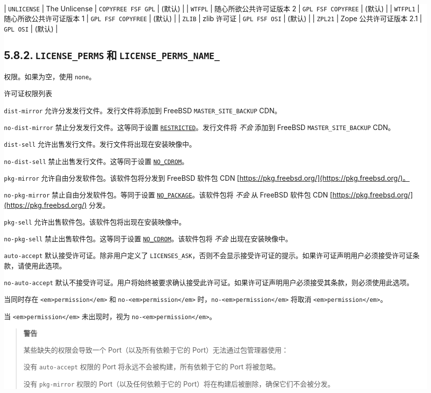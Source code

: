 | `UNLICENSE`  | The Unlicense                                                                    | `COPYFREE FSF GPL`     | (默认)                    |
| `WTFPL`      | 随心所欲公共许可证版本 2                                                                    | `GPL FSF COPYFREE`     | (默认)                    |
| `WTFPL1`     | 随心所欲公共许可证版本 1                                                                    | `GPL FSF COPYFREE`     | (默认)                    |
| `ZLIB`       | zlib 许可证                                                                         | `GPL FSF OSI`          | (默认)                    |
| `ZPL21`      | Zope 公共许可证版本 2.1                                                                 | `GPL OSI`              | (默认)                    |

## 5.8.2. `LICENSE_PERMS` 和 `LICENSE_PERMS_NAME_`

权限。如果为空，使用 `none`。

许可证权限列表

`dist-mirror`
允许分发发行文件。发行文件将添加到 FreeBSD `MASTER_SITE_BACKUP` CDN。

`no-dist-mirror`
禁止分发发行文件。这等同于设置 [`RESTRICTED`](https://docs.freebsd.org/en/books/porters-handbook/special/#porting-restrictions-restricted)。发行文件将 *不会* 添加到 FreeBSD `MASTER_SITE_BACKUP` CDN。

`dist-sell`
允许出售发行文件。发行文件将出现在安装映像中。

`no-dist-sell`
禁止出售发行文件。这等同于设置 [`NO_CDROM`](https://docs.freebsd.org/en/books/porters-handbook/special/#porting-restrictions-no_cdrom)。

`pkg-mirror`
允许自由分发软件包。该软件包将分发到 FreeBSD 软件包 CDN [https://pkg.freebsd.org/](https://pkg.freebsd.org/)。

`no-pkg-mirror`
禁止自由分发软件包。等同于设置 [`NO_PACKAGE`](https://docs.freebsd.org/en/books/porters-handbook/special/#porting-restrictions-no_package)。该软件包将 *不会* 从 FreeBSD 软件包 CDN [https://pkg.freebsd.org/](https://pkg.freebsd.org/) 分发。

`pkg-sell`
允许出售软件包。该软件包将出现在安装映像中。

`no-pkg-sell`
禁止出售软件包。这等同于设置 [`NO_CDROM`](https://docs.freebsd.org/en/books/porters-handbook/special/#porting-restrictions-no_cdrom)。该软件包将 *不会* 出现在安装映像中。

`auto-accept`
默认接受许可证。除非用户定义了 `LICENSES_ASK`，否则不会显示接受许可证的提示。如果许可证声明用户必须接受许可证条款，请使用此选项。

`no-auto-accept`
默认不接受许可证。用户将始终被要求确认接受此许可证。如果许可证声明用户必须接受其条款，则必须使用此选项。

当同时存在 `<em>permission</em>` 和 `no-<em>permission</em>` 时，`no-<em>permission</em>` 将取消 `<em>permission</em>`。

当 `<em>permission</em>` 未出现时，视为 `no-<em>permission</em>`。

>**警告**
>
> 某些缺失的权限会导致一个 Port（以及所有依赖于它的 Port）无法通过包管理器使用：
>
>没有 `auto-accept` 权限的 Port 将永远不会被构建，所有依赖于它的 Port 将被忽略。
>
>没有 `pkg-mirror` 权限的 Port（以及任何依赖于它的 Port）将在构建后被删除，确保它们不会被分发。
